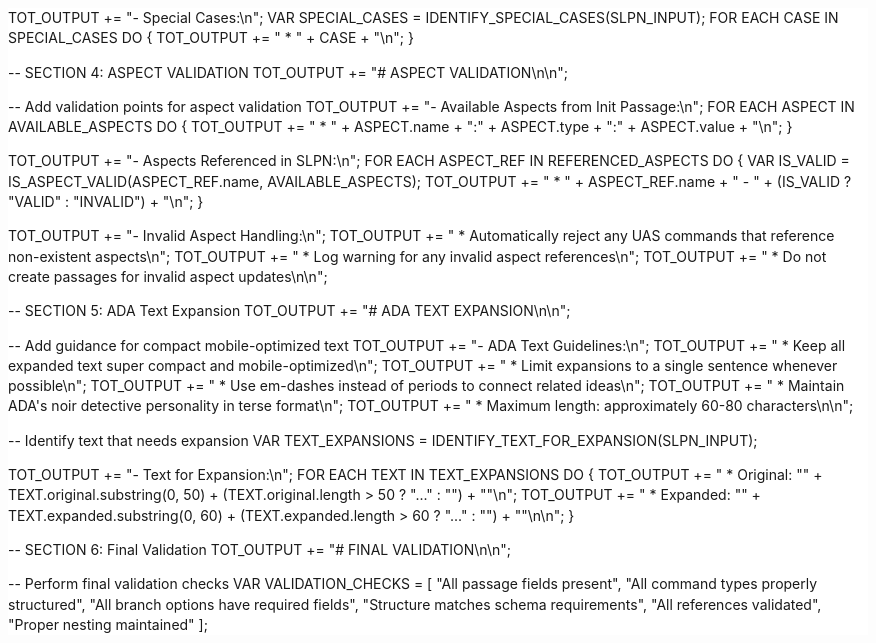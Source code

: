   TOT_OUTPUT += "- Special Cases:\n";
  VAR SPECIAL_CASES = IDENTIFY_SPECIAL_CASES(SLPN_INPUT);
  FOR EACH CASE IN SPECIAL_CASES DO {
    TOT_OUTPUT += "  * " + CASE + "\n";
  }
  
  -- SECTION 4: ASPECT VALIDATION
  TOT_OUTPUT += "# ASPECT VALIDATION\n\n";
  
  -- Add validation points for aspect validation
  TOT_OUTPUT += "- Available Aspects from Init Passage:\n";
  FOR EACH ASPECT IN AVAILABLE_ASPECTS DO {
    TOT_OUTPUT += "  * " + ASPECT.name + ":" + ASPECT.type + ":" + ASPECT.value + "\n";
  }
  
  TOT_OUTPUT += "- Aspects Referenced in SLPN:\n";
  FOR EACH ASPECT_REF IN REFERENCED_ASPECTS DO {
    VAR IS_VALID = IS_ASPECT_VALID(ASPECT_REF.name, AVAILABLE_ASPECTS);
    TOT_OUTPUT += "  * " + ASPECT_REF.name + " - " + (IS_VALID ? "VALID" : "INVALID") + "\n";
  }
  
  TOT_OUTPUT += "- Invalid Aspect Handling:\n";
  TOT_OUTPUT += "  * Automatically reject any UAS commands that reference non-existent aspects\n";
  TOT_OUTPUT += "  * Log warning for any invalid aspect references\n";
  TOT_OUTPUT += "  * Do not create passages for invalid aspect updates\n\n";
  
  -- SECTION 5: ADA Text Expansion
  TOT_OUTPUT += "# ADA TEXT EXPANSION\n\n";
  
  -- Add guidance for compact mobile-optimized text
  TOT_OUTPUT += "- ADA Text Guidelines:\n";
  TOT_OUTPUT += "  * Keep all expanded text super compact and mobile-optimized\n";
  TOT_OUTPUT += "  * Limit expansions to a single sentence whenever possible\n";
  TOT_OUTPUT += "  * Use em-dashes instead of periods to connect related ideas\n";
  TOT_OUTPUT += "  * Maintain ADA's noir detective personality in terse format\n";
  TOT_OUTPUT += "  * Maximum length: approximately 60-80 characters\n\n";
  
  -- Identify text that needs expansion
  VAR TEXT_EXPANSIONS = IDENTIFY_TEXT_FOR_EXPANSION(SLPN_INPUT);
  
  TOT_OUTPUT += "- Text for Expansion:\n";
  FOR EACH TEXT IN TEXT_EXPANSIONS DO {
    TOT_OUTPUT += "  * Original: \"" + TEXT.original.substring(0, 50) + (TEXT.original.length > 50 ? "..." : "") + "\"\n";
    TOT_OUTPUT += "  * Expanded: \"" + TEXT.expanded.substring(0, 60) + (TEXT.expanded.length > 60 ? "..." : "") + "\"\n\n";
  }
  
  -- SECTION 6: Final Validation
  TOT_OUTPUT += "# FINAL VALIDATION\n\n";
  
  -- Perform final validation checks
  VAR VALIDATION_CHECKS = [
    "All passage fields present",
    "All command types properly structured",
    "All branch options have required fields",
    "Structure matches schema requirements",
    "All references validated",
    "Proper nesting maintained"
  ];
  
